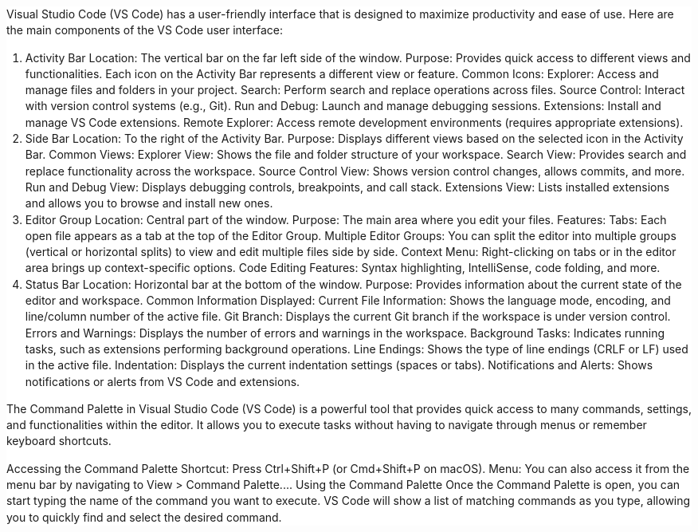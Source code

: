 Visual Studio Code (VS Code) has a user-friendly interface that is designed to maximize productivity and ease of use. Here are the main components of the VS Code user interface:

1. Activity Bar
Location: The vertical bar on the far left side of the window.
Purpose: Provides quick access to different views and functionalities. Each icon on the Activity Bar represents a different view or feature.
Common Icons:
Explorer: Access and manage files and folders in your project.
Search: Perform search and replace operations across files.
Source Control: Interact with version control systems (e.g., Git).
Run and Debug: Launch and manage debugging sessions.
Extensions: Install and manage VS Code extensions.
Remote Explorer: Access remote development environments (requires appropriate extensions).
2. Side Bar
Location: To the right of the Activity Bar.
Purpose: Displays different views based on the selected icon in the Activity Bar.
Common Views:
Explorer View: Shows the file and folder structure of your workspace.
Search View: Provides search and replace functionality across the workspace.
Source Control View: Shows version control changes, allows commits, and more.
Run and Debug View: Displays debugging controls, breakpoints, and call stack.
Extensions View: Lists installed extensions and allows you to browse and install new ones.
3. Editor Group
Location: Central part of the window.
Purpose: The main area where you edit your files.
Features:
Tabs: Each open file appears as a tab at the top of the Editor Group.
Multiple Editor Groups: You can split the editor into multiple groups (vertical or horizontal splits) to view and edit multiple files side by side.
Context Menu: Right-clicking on tabs or in the editor area brings up context-specific options.
Code Editing Features: Syntax highlighting, IntelliSense, code folding, and more.
4. Status Bar
Location: Horizontal bar at the bottom of the window.
Purpose: Provides information about the current state of the editor and workspace.
Common Information Displayed:
Current File Information: Shows the language mode, encoding, and line/column number of the active file.
Git Branch: Displays the current Git branch if the workspace is under version control.
Errors and Warnings: Displays the number of errors and warnings in the workspace.
Background Tasks: Indicates running tasks, such as extensions performing background operations.
Line Endings: Shows the type of line endings (CRLF or LF) used in the active file.
Indentation: Displays the current indentation settings (spaces or tabs).
Notifications and Alerts: Shows notifications or alerts from VS Code and extensions.

The Command Palette in Visual Studio Code (VS Code) is a powerful tool that provides quick access to many commands, settings, and functionalities within the editor. It allows you to execute tasks without having to navigate through menus or remember keyboard shortcuts.

Accessing the Command Palette
Shortcut: Press Ctrl+Shift+P (or Cmd+Shift+P on macOS).
Menu: You can also access it from the menu bar by navigating to View > Command Palette....
Using the Command Palette
Once the Command Palette is open, you can start typing the name of the command you want to execute. VS Code will show a list of matching commands as you type, allowing you to quickly find and select the desired command.
